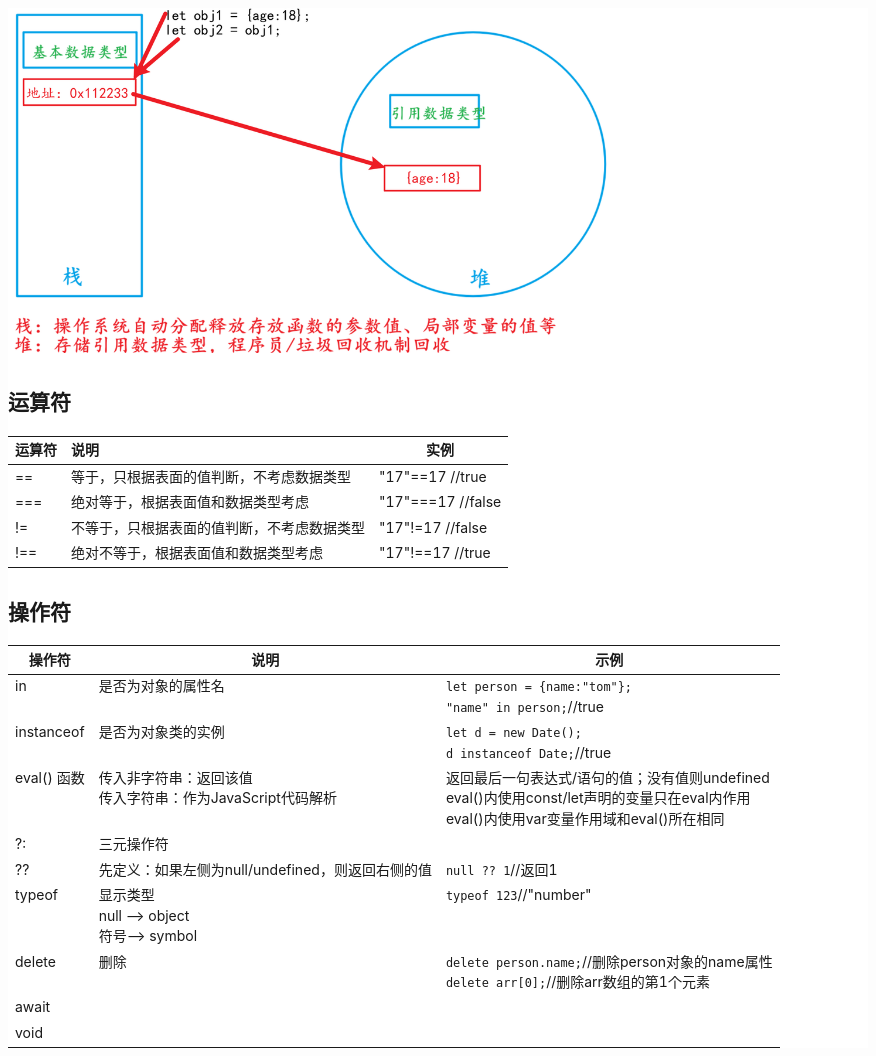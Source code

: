 <img src="../../../pictures/Snipaste_2023-04-22_20-12-20.png" width="600"/>  

## 运算符

| 运算符 | 说明                                       | 实例              |
| :----- | :----------------------------------------- | ----------------- |
| ==     | 等于，只根据表面的值判断，不考虑数据类型   | "17"==17 //true   |
| ===    | 绝对等于，根据表面值和数据类型考虑         | "17"===17 //false |
| !=     | 不等于，只根据表面的值判断，不考虑数据类型 | "17"!=17 //false  |
| !==    | 绝对不等于，根据表面值和数据类型考虑       | "17"!==17 //true  |

## 操作符

| 操作符      | 说明                                                         | 示例                                                         |
| ----------- | ------------------------------------------------------------ | ------------------------------------------------------------ |
| in          | 是否为对象的属性名                                           | `let person = {name:"tom"};`<br>`"name" in person;`//true    |
| instanceof  | 是否为对象类的实例                                           | `let d = new Date();`<br>`d instanceof Date;`//true          |
| eval() 函数 | 传入非字符串：返回该值<br>传入字符串：作为JavaScript代码解析 | 返回最后一句表达式/语句的值；没有值则undefined<br>eval()内使用const/let声明的变量只在eval内作用<br>eval()内使用var变量作用域和eval()所在相同 |
| ?:          | 三元操作符                                                   |                                                              |
| ??          | 先定义：如果左侧为null/undefined，则返回右侧的值             | `null ?? 1`//返回1                                           |
| typeof      | 显示类型<br>null --> object<br>符号--> symbol                | `typeof 123`//"number"                                       |
| delete      | 删除                                                         | `delete person.name;`//删除person对象的name属性<br>`delete arr[0];`//删除arr数组的第1个元素 |
| await       |                                                              |                                                              |
| void        |                                                              |                                                              |
